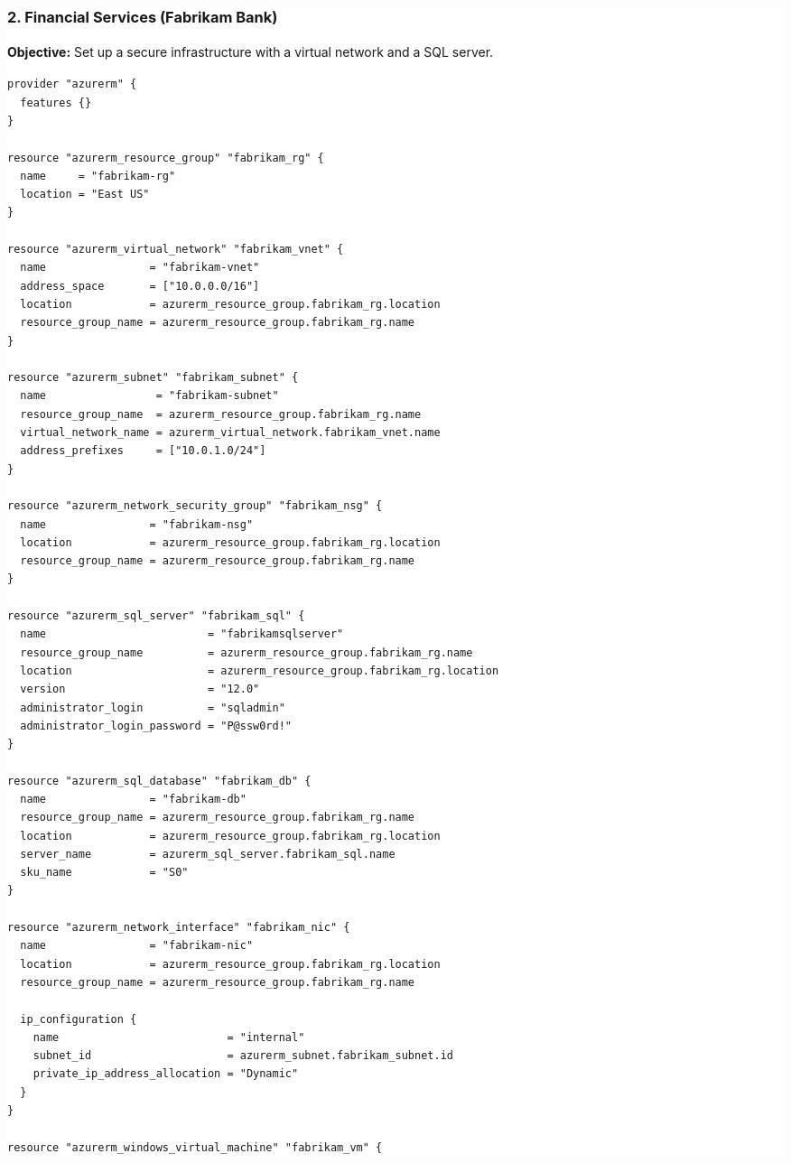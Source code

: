 ### 2. Financial Services (Fabrikam Bank)
**Objective:** Set up a secure infrastructure with a virtual network and a SQL server.

```hcl
provider "azurerm" {
  features {}
}

resource "azurerm_resource_group" "fabrikam_rg" {
  name     = "fabrikam-rg"
  location = "East US"
}

resource "azurerm_virtual_network" "fabrikam_vnet" {
  name                = "fabrikam-vnet"
  address_space       = ["10.0.0.0/16"]
  location            = azurerm_resource_group.fabrikam_rg.location
  resource_group_name = azurerm_resource_group.fabrikam_rg.name
}

resource "azurerm_subnet" "fabrikam_subnet" {
  name                 = "fabrikam-subnet"
  resource_group_name  = azurerm_resource_group.fabrikam_rg.name
  virtual_network_name = azurerm_virtual_network.fabrikam_vnet.name
  address_prefixes     = ["10.0.1.0/24"]
}

resource "azurerm_network_security_group" "fabrikam_nsg" {
  name                = "fabrikam-nsg"
  location            = azurerm_resource_group.fabrikam_rg.location
  resource_group_name = azurerm_resource_group.fabrikam_rg.name
}

resource "azurerm_sql_server" "fabrikam_sql" {
  name                         = "fabrikamsqlserver"
  resource_group_name          = azurerm_resource_group.fabrikam_rg.name
  location                     = azurerm_resource_group.fabrikam_rg.location
  version                      = "12.0"
  administrator_login          = "sqladmin"
  administrator_login_password = "P@ssw0rd!"
}

resource "azurerm_sql_database" "fabrikam_db" {
  name                = "fabrikam-db"
  resource_group_name = azurerm_resource_group.fabrikam_rg.name
  location            = azurerm_resource_group.fabrikam_rg.location
  server_name         = azurerm_sql_server.fabrikam_sql.name
  sku_name            = "S0"
}

resource "azurerm_network_interface" "fabrikam_nic" {
  name                = "fabrikam-nic"
  location            = azurerm_resource_group.fabrikam_rg.location
  resource_group_name = azurerm_resource_group.fabrikam_rg.name

  ip_configuration {
    name                          = "internal"
    subnet_id                     = azurerm_subnet.fabrikam_subnet.id
    private_ip_address_allocation = "Dynamic"
  }
}

resource "azurerm_windows_virtual_machine" "fabrikam_vm" {
```